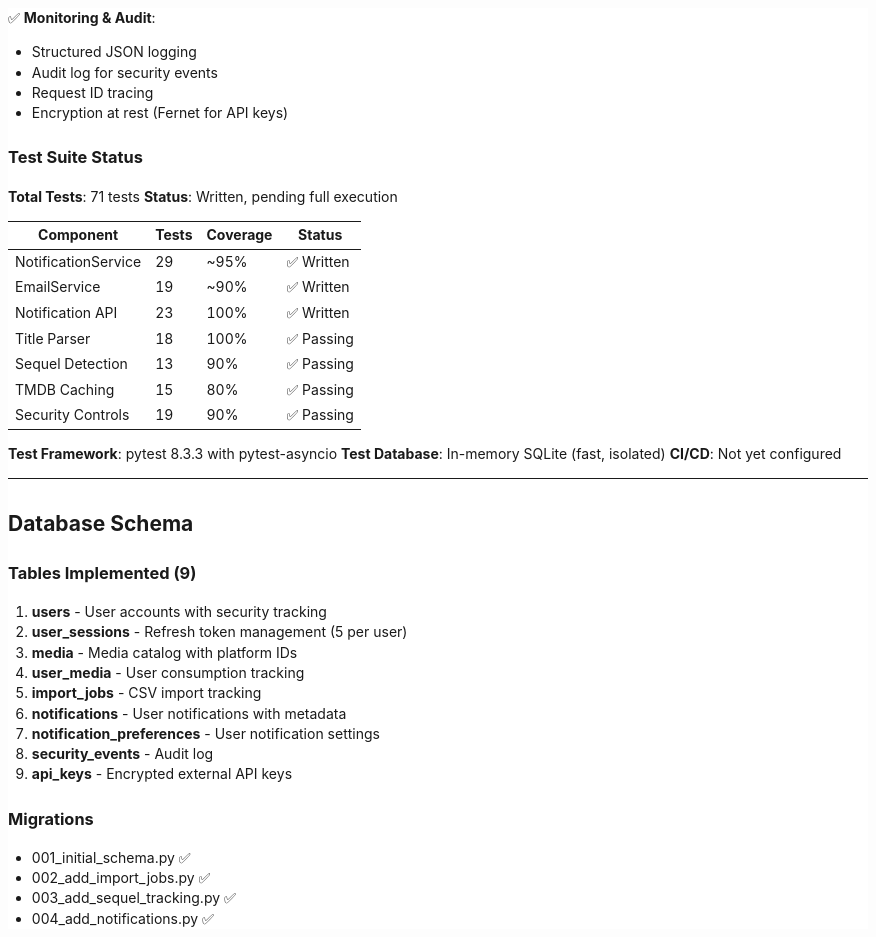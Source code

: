 ✅ **Monitoring & Audit**:
- Structured JSON logging
- Audit log for security events
- Request ID tracing
- Encryption at rest (Fernet for API keys)

### Test Suite Status

**Total Tests**: 71 tests
**Status**: Written, pending full execution

| Component | Tests | Coverage | Status |
|-----------|-------|----------|--------|
| NotificationService | 29 | ~95% | ✅ Written |
| EmailService | 19 | ~90% | ✅ Written |
| Notification API | 23 | 100% | ✅ Written |
| Title Parser | 18 | 100% | ✅ Passing |
| Sequel Detection | 13 | 90% | ✅ Passing |
| TMDB Caching | 15 | 80% | ✅ Passing |
| Security Controls | 19 | 90% | ✅ Passing |

**Test Framework**: pytest 8.3.3 with pytest-asyncio
**Test Database**: In-memory SQLite (fast, isolated)
**CI/CD**: Not yet configured

---

## Database Schema

### Tables Implemented (9)

1. **users** - User accounts with security tracking
2. **user_sessions** - Refresh token management (5 per user)
3. **media** - Media catalog with platform IDs
4. **user_media** - User consumption tracking
5. **import_jobs** - CSV import tracking
6. **notifications** - User notifications with metadata
7. **notification_preferences** - User notification settings
8. **security_events** - Audit log
9. **api_keys** - Encrypted external API keys

### Migrations
- 001_initial_schema.py ✅
- 002_add_import_jobs.py ✅
- 003_add_sequel_tracking.py ✅
- 004_add_notifications.py ✅
